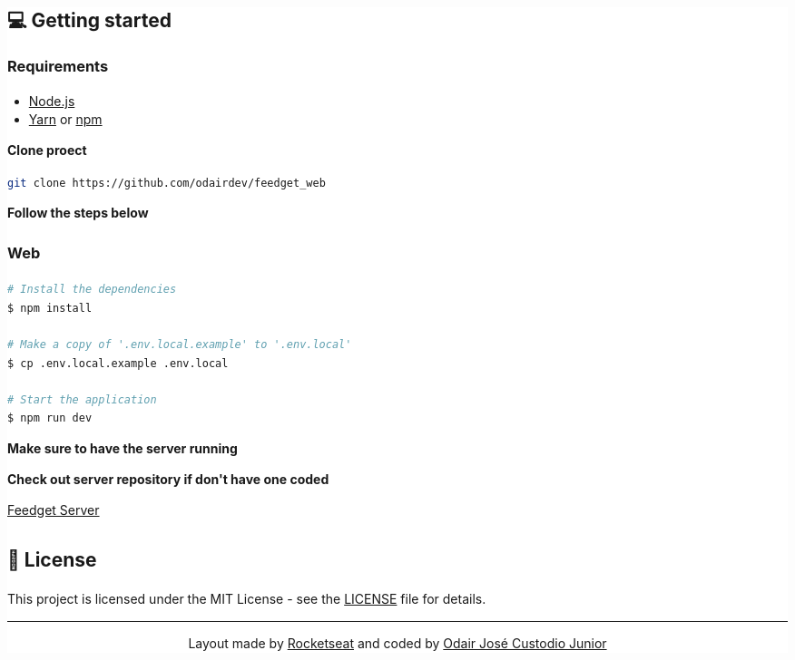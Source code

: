 ## 💻 Getting started

### Requirements

- [Node.js](https://nodejs.org/en/)
- [Yarn](https://classic.yarnpkg.com/) or [npm](https://www.npmjs.com/package/npm)

**Clone proect**

```bash
git clone https://github.com/odairdev/feedget_web
```

**Follow the steps below**

### Web

```bash
# Install the dependencies
$ npm install

# Make a copy of '.env.local.example' to '.env.local'
$ cp .env.local.example .env.local

# Start the application
$ npm run dev
```
**Make sure to have the server running**

**Check out server repository if don't have one coded**

<a href="https://github.com/odairdev/feedget_server">Feedget Server</a>

## 📝 License

This project is licensed under the MIT License - see the [LICENSE](LICENSE) file for details.

---

<p align="center">
  Layout made by <a href="https://github.com/Rocketseat">Rocketseat</a> and coded by <a href="https://www.linkedin.com/in/odairjcjunior/">Odair José Custodio Junior</a>
</p>